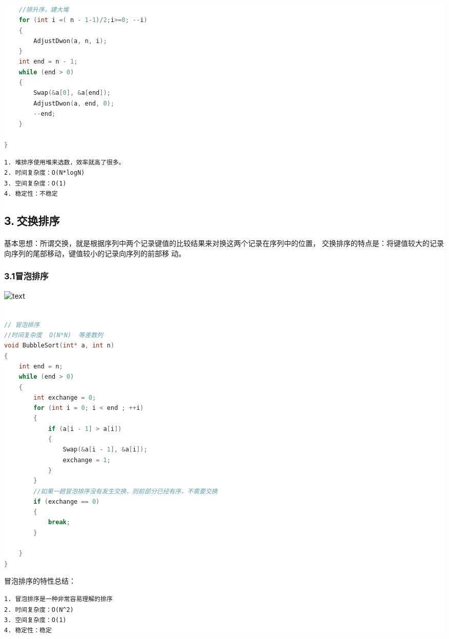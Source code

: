```c
	//排升序，建大堆
	for (int i =( n - 1-1)/2;i>=0; --i)
	{
		AdjustDwon(a, n, i);
	}
	int end = n - 1;
	while (end > 0)
	{
		Swap(&a[0], &a[end]);
		AdjustDwon(a, end, 0);
		--end;
	}

}
```
```
1. 堆排序使用堆来选数，效率就高了很多。
2. 时间复杂度：O(N*logN)
3. 空间复杂度：O(1)
4. 稳定性：不稳定
```
 ## 3. 交换排序
基本思想：所谓交换，就是根据序列中两个记录键值的比较结果来对换这两个记录在序列中的位置，
交换排序的特点是：将键值较大的记录向序列的尾部移动，键值较小的记录向序列的前部移 动。

### 3.1冒泡排序
 ![text](https://img-blog.csdnimg.cn/0ca1525f2210460ca45084b741a06cef.png)
```c

// 冒泡排序
//时间复杂度  O(N*N)  等差数列
void BubbleSort(int* a, int n)
{
	int end = n;
	while (end > 0)
	{
		int exchange = 0;
		for (int i = 0; i < end ; ++i)
		{
			if (a[i - 1] > a[i])
			{
				Swap(&a[i - 1], &a[i]);
				exchange = 1;
			}
		}
		//如果一趟冒泡排序没有发生交换，则前部分已经有序，不需要交换
		if (exchange == 0)
		{
			break;
		}

	}
}


```
 冒泡排序的特性总结：
```
1. 冒泡排序是一种非常容易理解的排序
2. 时间复杂度：O(N^2)
3. 空间复杂度：O(1)
4. 稳定性：稳定
```